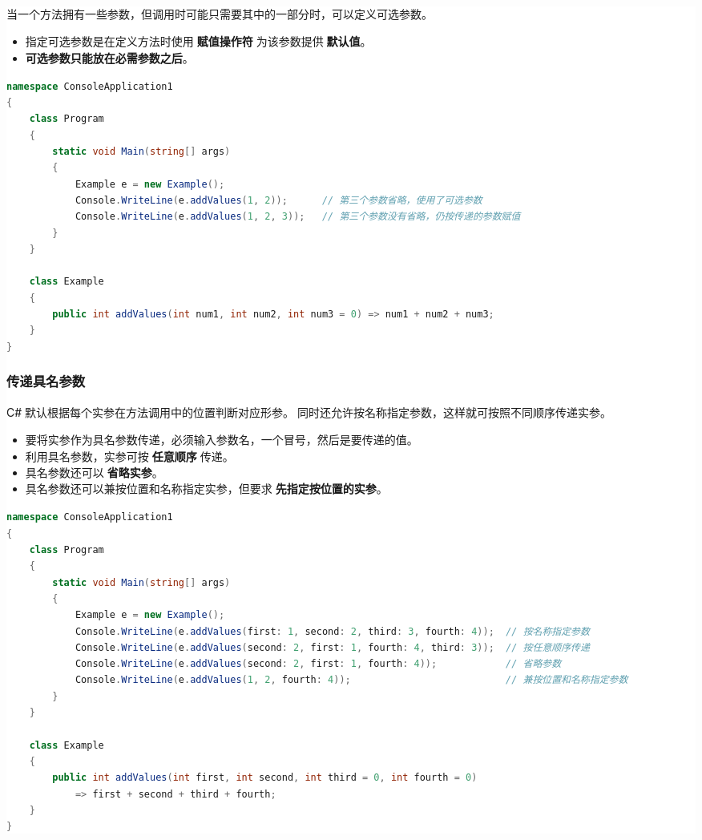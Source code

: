当一个方法拥有一些参数，但调用时可能只需要其中的一部分时，可以定义可选参数。

- 指定可选参数是在定义方法时使用 **赋值操作符** 为该参数提供 **默认值**。
- **可选参数只能放在必需参数之后**。

```csharp
namespace ConsoleApplication1
{
    class Program
    {
        static void Main(string[] args)
        {
            Example e = new Example();
            Console.WriteLine(e.addValues(1, 2));      // 第三个参数省略，使用了可选参数
            Console.WriteLine(e.addValues(1, 2, 3));   // 第三个参数没有省略，仍按传递的参数赋值
        }
    }

    class Example
    {
        public int addValues(int num1, int num2, int num3 = 0) => num1 + num2 + num3;
    }
}
```

### 传递具名参数

C# 默认根据每个实参在方法调用中的位置判断对应形参。
同时还允许按名称指定参数，这样就可按照不同顺序传递实参。

- 要将实参作为具名参数传递，必须输入参数名，一个冒号，然后是要传递的值。
- 利用具名参数，实参可按 **任意顺序** 传递。
- 具名参数还可以 **省略实参**。
- 具名参数还可以兼按位置和名称指定实参，但要求 **先指定按位置的实参**。

```csharp
namespace ConsoleApplication1
{
    class Program
    {
        static void Main(string[] args)
        {
            Example e = new Example();
            Console.WriteLine(e.addValues(first: 1, second: 2, third: 3, fourth: 4));  // 按名称指定参数
            Console.WriteLine(e.addValues(second: 2, first: 1, fourth: 4, third: 3));  // 按任意顺序传递
            Console.WriteLine(e.addValues(second: 2, first: 1, fourth: 4));            // 省略参数
            Console.WriteLine(e.addValues(1, 2, fourth: 4));                           // 兼按位置和名称指定参数
        }
    }

    class Example
    {
        public int addValues(int first, int second, int third = 0, int fourth = 0)
            => first + second + third + fourth;
    }
}
```
